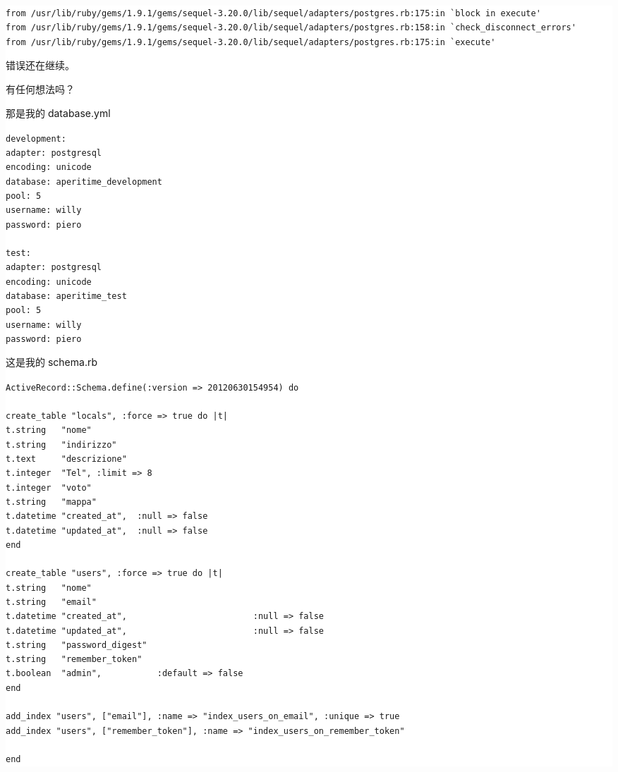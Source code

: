 ```
from /usr/lib/ruby/gems/1.9.1/gems/sequel-3.20.0/lib/sequel/adapters/postgres.rb:175:in `block in execute'
from /usr/lib/ruby/gems/1.9.1/gems/sequel-3.20.0/lib/sequel/adapters/postgres.rb:158:in `check_disconnect_errors'
from /usr/lib/ruby/gems/1.9.1/gems/sequel-3.20.0/lib/sequel/adapters/postgres.rb:175:in `execute' 
```

错误还在继续。

有任何想法吗？

那是我的 database.yml

```
development:
adapter: postgresql
encoding: unicode
database: aperitime_development
pool: 5
username: willy
password: piero

test:
adapter: postgresql
encoding: unicode
database: aperitime_test
pool: 5
username: willy
password: piero 
```

这是我的 schema.rb

```
ActiveRecord::Schema.define(:version => 20120630154954) do

create_table "locals", :force => true do |t|
t.string   "nome"
t.string   "indirizzo"
t.text     "descrizione"
t.integer  "Tel", :limit => 8
t.integer  "voto"
t.string   "mappa"
t.datetime "created_at",  :null => false
t.datetime "updated_at",  :null => false
end

create_table "users", :force => true do |t|
t.string   "nome"
t.string   "email"
t.datetime "created_at",                         :null => false
t.datetime "updated_at",                         :null => false
t.string   "password_digest"
t.string   "remember_token"
t.boolean  "admin",           :default => false
end

add_index "users", ["email"], :name => "index_users_on_email", :unique => true
add_index "users", ["remember_token"], :name => "index_users_on_remember_token"

end 
```
